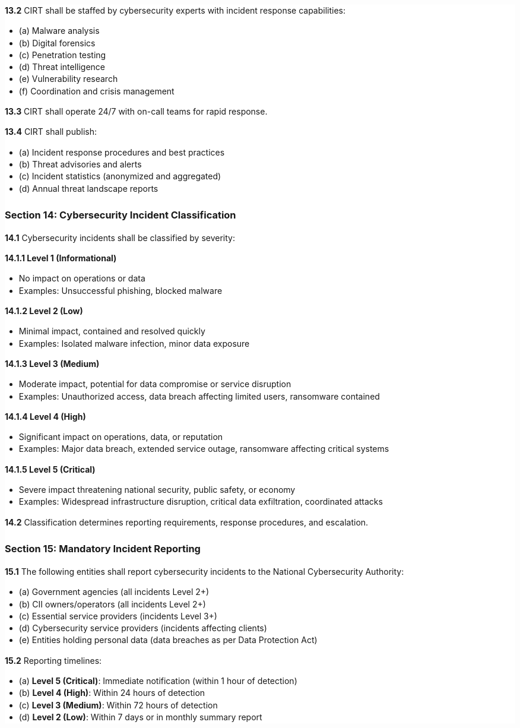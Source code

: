 **13.2** CIRT shall be staffed by cybersecurity experts with incident response capabilities:
- (a) Malware analysis
- (b) Digital forensics
- (c) Penetration testing
- (d) Threat intelligence
- (e) Vulnerability research
- (f) Coordination and crisis management

**13.3** CIRT shall operate 24/7 with on-call teams for rapid response.

**13.4** CIRT shall publish:
- (a) Incident response procedures and best practices
- (b) Threat advisories and alerts
- (c) Incident statistics (anonymized and aggregated)
- (d) Annual threat landscape reports

### Section 14: Cybersecurity Incident Classification

**14.1** Cybersecurity incidents shall be classified by severity:

**14.1.1 Level 1 (Informational)**
- No impact on operations or data
- Examples: Unsuccessful phishing, blocked malware

**14.1.2 Level 2 (Low)**
- Minimal impact, contained and resolved quickly
- Examples: Isolated malware infection, minor data exposure

**14.1.3 Level 3 (Medium)**
- Moderate impact, potential for data compromise or service disruption
- Examples: Unauthorized access, data breach affecting limited users, ransomware contained

**14.1.4 Level 4 (High)**
- Significant impact on operations, data, or reputation
- Examples: Major data breach, extended service outage, ransomware affecting critical systems

**14.1.5 Level 5 (Critical)**
- Severe impact threatening national security, public safety, or economy
- Examples: Widespread infrastructure disruption, critical data exfiltration, coordinated attacks

**14.2** Classification determines reporting requirements, response procedures, and escalation.

### Section 15: Mandatory Incident Reporting

**15.1** The following entities shall report cybersecurity incidents to the National Cybersecurity Authority:
- (a) Government agencies (all incidents Level 2+)
- (b) CII owners/operators (all incidents Level 2+)
- (c) Essential service providers (incidents Level 3+)
- (d) Cybersecurity service providers (incidents affecting clients)
- (e) Entities holding personal data (data breaches as per Data Protection Act)

**15.2** Reporting timelines:
- (a) **Level 5 (Critical)**: Immediate notification (within 1 hour of detection)
- (b) **Level 4 (High)**: Within 24 hours of detection
- (c) **Level 3 (Medium)**: Within 72 hours of detection
- (d) **Level 2 (Low)**: Within 7 days or in monthly summary report
